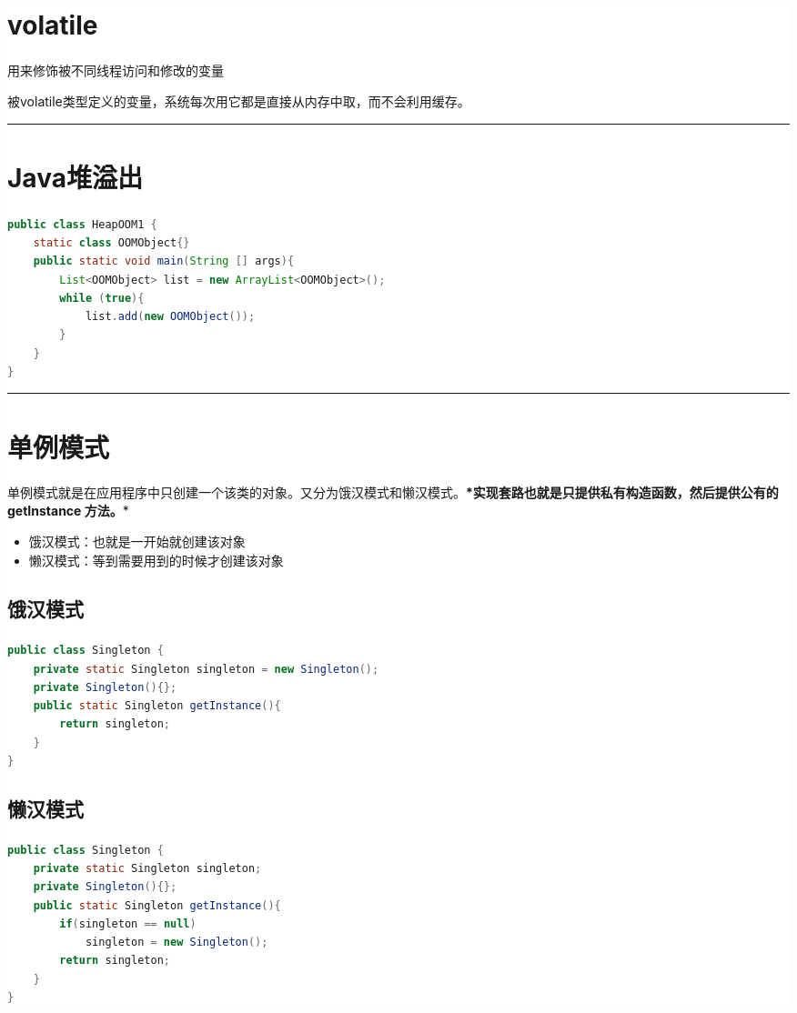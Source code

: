 
#  volatile

用来修饰被不同线程访问和修改的变量

被volatile类型定义的变量，系统每次用它都是直接从内存中取，而不会利用缓存。

---

# Java堆溢出

```java
public class HeapOOM1 {
    static class OOMObject{}
    public static void main(String [] args){
        List<OOMObject> list = new ArrayList<OOMObject>();
        while (true){
            list.add(new OOMObject());
        }
    }
}
```

---

# 单例模式

单例模式就是在应用程序中只创建一个该类的对象。又分为饿汉模式和懒汉模式。**\*实现套路也就是只提供私有构造函数，然后提供公有的 getInstance 方法。***

- 饿汉模式：也就是一开始就创建该对象
- 懒汉模式：等到需要用到的时候才创建该对象

## 饿汉模式

```java
public class Singleton {  
    private static Singleton singleton = new Singleton();  
    private Singleton(){};  
    public static Singleton getInstance(){  
        return singleton;  
    }  
}  
```



## 懒汉模式

```java
public class Singleton {  
    private static Singleton singleton;      
    private Singleton(){};  
    public static Singleton getInstance(){  
        if(singleton == null)  
            singleton = new Singleton();  
        return singleton;  
    }  
}  
```
